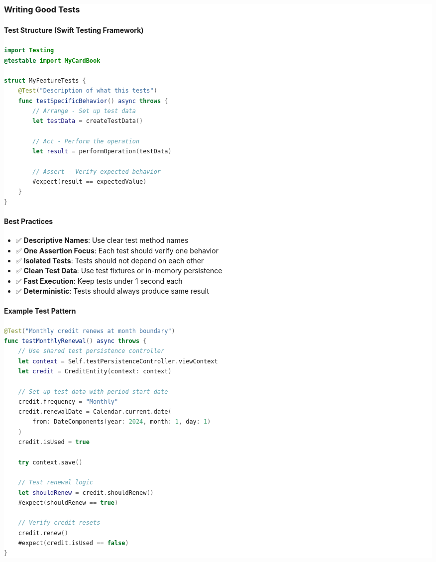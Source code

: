 ### Writing Good Tests

#### Test Structure (Swift Testing Framework)
```swift
import Testing
@testable import MyCardBook

struct MyFeatureTests {
    @Test("Description of what this tests")
    func testSpecificBehavior() async throws {
        // Arrange - Set up test data
        let testData = createTestData()

        // Act - Perform the operation
        let result = performOperation(testData)

        // Assert - Verify expected behavior
        #expect(result == expectedValue)
    }
}
```

#### Best Practices
- ✅ **Descriptive Names**: Use clear test method names
- ✅ **One Assertion Focus**: Each test should verify one behavior
- ✅ **Isolated Tests**: Tests should not depend on each other
- ✅ **Clean Test Data**: Use test fixtures or in-memory persistence
- ✅ **Fast Execution**: Keep tests under 1 second each
- ✅ **Deterministic**: Tests should always produce same result

#### Example Test Pattern
```swift
@Test("Monthly credit renews at month boundary")
func testMonthlyRenewal() async throws {
    // Use shared test persistence controller
    let context = Self.testPersistenceController.viewContext
    let credit = CreditEntity(context: context)

    // Set up test data with period start date
    credit.frequency = "Monthly"
    credit.renewalDate = Calendar.current.date(
        from: DateComponents(year: 2024, month: 1, day: 1)
    )
    credit.isUsed = true

    try context.save()

    // Test renewal logic
    let shouldRenew = credit.shouldRenew()
    #expect(shouldRenew == true)

    // Verify credit resets
    credit.renew()
    #expect(credit.isUsed == false)
}
```
